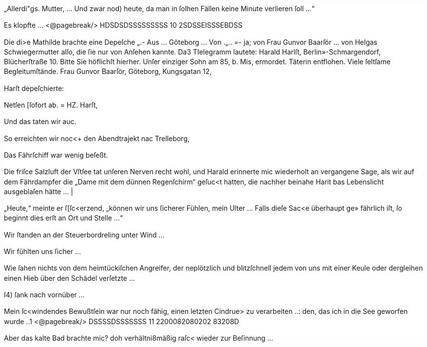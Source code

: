 „Allerdi"gs. Mutter, ... Und zwar nod) heute, da man
in ſolhen Fällen keine Minute verlieren ſoll ...“

Es klopfte ...
<@pagebreak/>
HDSDSDSSSSSSSSS 10 2SDSSEISSSEBDSS

Die di>e Mathilde brachte eine Depeſche „.-
Aus ... Göteborg ...
Von .„.. =- ja; von Frau Gunvor Baarſör ... von Helgas
Schwiegermutter alſo, die ſie nur von Anſehen kannte.
Da3 TIelegramm lautete:
Harald Harlſt,
Berlin»-Schmargendorf, Blücherſtraße 10.
Bitte Sie höflichſt hierher. Unſer einziger Sohn am
85, b. Mis, ermordet. Täterin entflohen. Viele ſeltſame
Begleitumſtände.
Frau Gunvor Baarſör,
Göteborg, Kungsgatan 12,

Harſt depeſchierte:

Netſen [ſofort ab. = HZ. Harſt,

Und das taten wir auc.

So erreichten wir noc<+ den Abendtrajekt nac Trelleborg,

Das Fährſchiff war wenig beſeßt.

Die friſce Salzluft der Vſtſee tat unſeren Nerven recht
wohl, und Harald erinnerte mic wiederholt an vergangene
Sage, als wir auf dem Fährdampfer die „Dame mit dem
dünnen Regenſchirm“ geſuc<t hatten, die nachher beinahe
Harit bas Lebenslicht ausgeblaſen hätte ... |

„Heute,“ meinte er ſ[ſc<erzend, „können wir uns ſicherer
Fühlen, mein Ulter ... Falls dieſe Sac<e überhaupt ge»
fährlich iſt, ſo beginnt dies erſt an Ort und Stelle ...“

Wir ſtanden an der Steuerbordreling unter Wind ...

Wir fühlten uns ſicher ...

Wie ſahen nichts von dem heimtückiſchen Angreifer, der
neplötzlich und blitzſchnell jedem von uns mit einer Keule oder
dergleihen einen Hieb über den Schädel verſetzte ...

I4) ſank nach vornüber ...

Mein ſc<windendes Bewußtſein war nur noch fähig,
einen letzten Cindrue> zu verarbeiten ..: den, das ich in die
See geworfen wurde ..1
<@pagebreak/>
DSSSSDSSSSSSS 11 2200082080202 83208D

Aber das kalte Bad brachte mic? doh verhältni8mäßig
raſc< wieder zur Beſinnung ...
